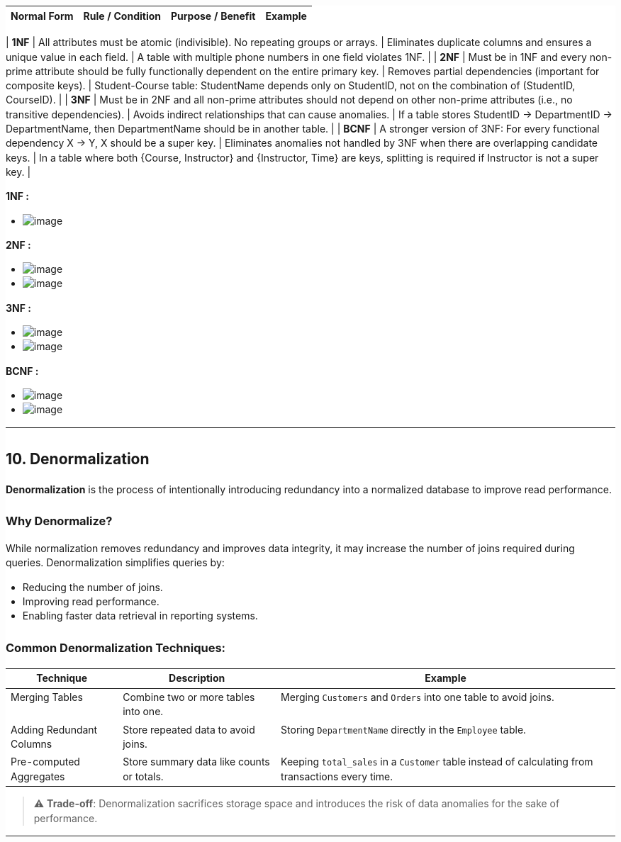 
| Normal Form | Rule / Condition | Purpose / Benefit | Example |
|-------------|------------------|-------------------|---------|

| **1NF**     | All attributes must be atomic (indivisible). No repeating groups or arrays. | Eliminates duplicate columns and ensures a unique value in each field. | A table with multiple phone numbers in one field violates 1NF. |
| **2NF**     | Must be in 1NF and every non-prime attribute should be fully functionally dependent on the entire primary key. | Removes partial dependencies (important for composite keys). | Student-Course table: StudentName depends only on StudentID, not on the combination of (StudentID, CourseID). |
| **3NF**     | Must be in 2NF and all non-prime attributes should not depend on other non-prime attributes (i.e., no transitive dependencies). | Avoids indirect relationships that can cause anomalies. | If a table stores StudentID → DepartmentID → DepartmentName, then DepartmentName should be in another table. |
| **BCNF**    | A stronger version of 3NF: For every functional dependency X → Y, X should be a super key. | Eliminates anomalies not handled by 3NF when there are overlapping candidate keys. | In a table where both {Course, Instructor} and {Instructor, Time} are keys, splitting is required if Instructor is not a super key. |


**1NF :**
- <img width="881" height="351" alt="image" src="https://github.com/user-attachments/assets/b9e209fe-9a82-4a1d-b82b-e3ab55763de3" />

**2NF :**
- <img width="634" height="344" alt="image" src="https://github.com/user-attachments/assets/314a4268-3aac-43e6-a801-3f4210e4cbb6" />
- <img width="755" height="344" alt="image" src="https://github.com/user-attachments/assets/d9747c1f-87eb-4a50-aa38-86b8835ad305" />


**3NF :**
- <img width="564" height="278" alt="image" src="https://github.com/user-attachments/assets/9066ee2a-1c1c-451f-9b4e-81b6f44e624e" />
- <img width="777" height="355" alt="image" src="https://github.com/user-attachments/assets/a0d1d27a-831e-4b1c-9fd6-3782816a057b" />


**BCNF :**
- <img width="643" height="402" alt="image" src="https://github.com/user-attachments/assets/ace9a48c-6ece-4759-b633-8916b71ec8db" />
- <img width="786" height="373" alt="image" src="https://github.com/user-attachments/assets/7a2e2e1d-e15f-48af-aece-c580800e7d10" />


---

## 10. Denormalization

**Denormalization** is the process of intentionally introducing redundancy into a normalized database to improve read performance.

### Why Denormalize?
While normalization removes redundancy and improves data integrity, it may increase the number of joins required during queries. Denormalization simplifies queries by:
- Reducing the number of joins.
- Improving read performance.
- Enabling faster data retrieval in reporting systems.

### Common Denormalization Techniques:
| Technique | Description | Example |
|----------|-------------|---------|
| Merging Tables | Combine two or more tables into one. | Merging `Customers` and `Orders` into one table to avoid joins. |
| Adding Redundant Columns | Store repeated data to avoid joins. | Storing `DepartmentName` directly in the `Employee` table. |
| Pre-computed Aggregates | Store summary data like counts or totals. | Keeping `total_sales` in a `Customer` table instead of calculating from transactions every time. |

> ⚠️ **Trade-off**: Denormalization sacrifices storage space and introduces the risk of data anomalies for the sake of performance.

---





